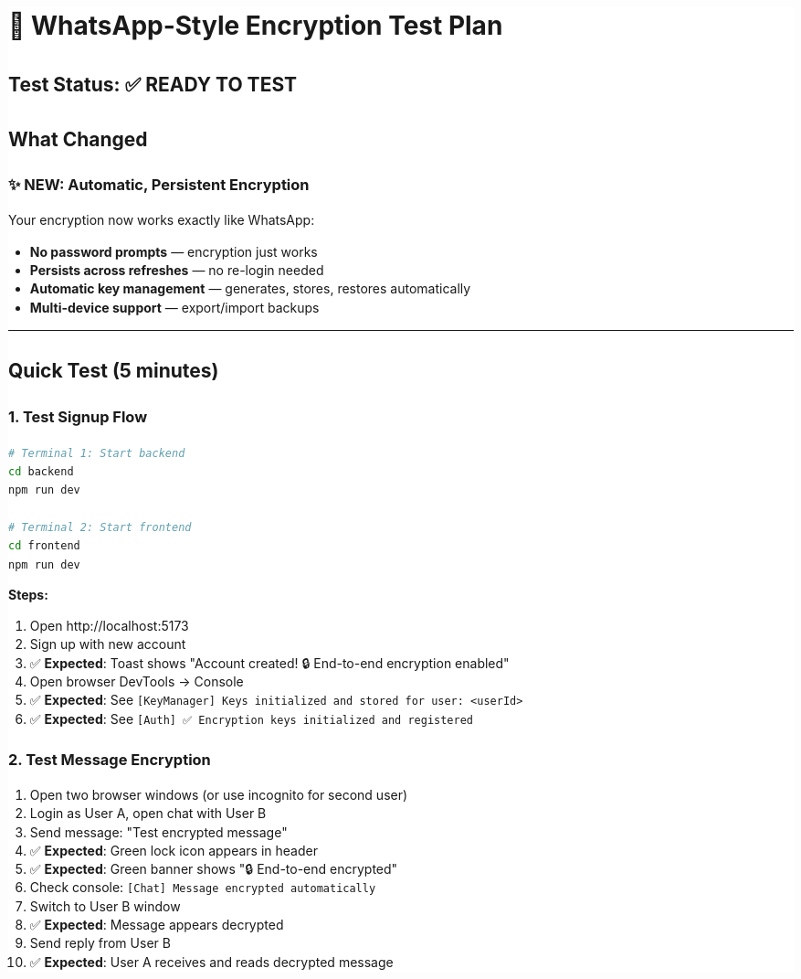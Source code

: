 # 🧪 WhatsApp-Style Encryption Test Plan

## Test Status: ✅ READY TO TEST

## What Changed

### ✨ NEW: Automatic, Persistent Encryption
Your encryption now works exactly like WhatsApp:
- **No password prompts** — encryption just works
- **Persists across refreshes** — no re-login needed
- **Automatic key management** — generates, stores, restores automatically
- **Multi-device support** — export/import backups

---

## Quick Test (5 minutes)

### 1. Test Signup Flow
```bash
# Terminal 1: Start backend
cd backend
npm run dev

# Terminal 2: Start frontend
cd frontend
npm run dev
```

**Steps:**
1. Open http://localhost:5173
2. Sign up with new account
3. ✅ **Expected**: Toast shows "Account created! 🔒 End-to-end encryption enabled"
4. Open browser DevTools → Console
5. ✅ **Expected**: See `[KeyManager] Keys initialized and stored for user: <userId>`
6. ✅ **Expected**: See `[Auth] ✅ Encryption keys initialized and registered`

### 2. Test Message Encryption
1. Open two browser windows (or use incognito for second user)
2. Login as User A, open chat with User B
3. Send message: "Test encrypted message"
4. ✅ **Expected**: Green lock icon appears in header
5. ✅ **Expected**: Green banner shows "🔒 End-to-end encrypted"
6. Check console: `[Chat] Message encrypted automatically`
7. Switch to User B window
8. ✅ **Expected**: Message appears decrypted
9. Send reply from User B
10. ✅ **Expected**: User A receives and reads decrypted message
